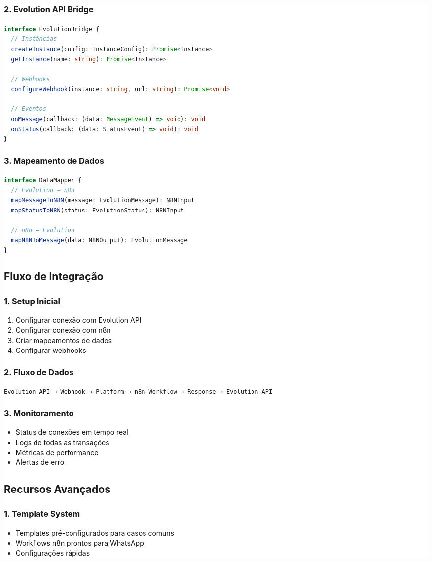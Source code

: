 ### 2. **Evolution API Bridge**
```typescript
interface EvolutionBridge {
  // Instâncias
  createInstance(config: InstanceConfig): Promise<Instance>
  getInstance(name: string): Promise<Instance>
  
  // Webhooks
  configureWebhook(instance: string, url: string): Promise<void>
  
  // Eventos
  onMessage(callback: (data: MessageEvent) => void): void
  onStatus(callback: (data: StatusEvent) => void): void
}
```

### 3. **Mapeamento de Dados**
```typescript
interface DataMapper {
  // Evolution → n8n
  mapMessageToN8N(message: EvolutionMessage): N8NInput
  mapStatusToN8N(status: EvolutionStatus): N8NInput
  
  // n8n → Evolution
  mapN8NToMessage(data: N8NOutput): EvolutionMessage
}
```

## Fluxo de Integração

### 1. **Setup Inicial**
1. Configurar conexão com Evolution API
2. Configurar conexão com n8n
3. Criar mapeamentos de dados
4. Configurar webhooks

### 2. **Fluxo de Dados**
```
Evolution API → Webhook → Platform → n8n Workflow → Response → Evolution API
```

### 3. **Monitoramento**
- Status de conexões em tempo real
- Logs de todas as transações
- Métricas de performance
- Alertas de erro

## Recursos Avançados

### 1. **Template System**
- Templates pré-configurados para casos comuns
- Workflows n8n prontos para WhatsApp
- Configurações rápidas
